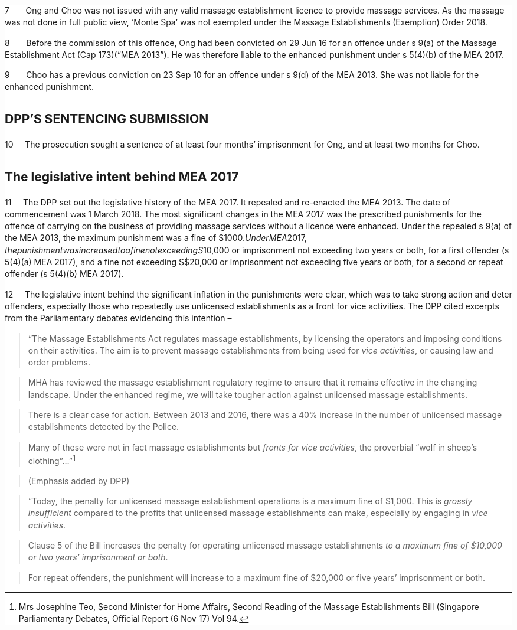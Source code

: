 7       Ong and Choo was not issued with any valid massage establishment licence to provide massage services. As the massage was not done in full public view, ‘Monte Spa’ was not exempted under the Massage Establishments (Exemption) Order 2018.

8       Before the commission of this offence, Ong had been convicted on 29 Jun 16 for an offence under s 9(a) of the Massage Establishment Act (Cap 173)(“MEA 2013”). He was therefore liable to the enhanced punishment under s 5(4)(b) of the MEA 2017.

9       Choo has a previous conviction on 23 Sep 10 for an offence under s 9(d) of the MEA 2013. She was not liable for the enhanced punishment.

## DPP’S SENTENCING SUBMISSION

10     The prosecution sought a sentence of at least four months’ imprisonment for Ong, and at least two months for Choo.

## The legislative intent behind MEA 2017

11     The DPP set out the legislative history of the MEA 2017. It repealed and re-enacted the MEA 2013. The date of commencement was 1 March 2018. The most significant changes in the MEA 2017 was the prescribed punishments for the offence of carrying on the business of providing massage services without a licence were enhanced. Under the repealed s 9(a) of the MEA 2013, the maximum punishment was a fine of S$1000. Under MEA 2017, the punishment was increased to a fine not exceeding S$10,000 or imprisonment not exceeding two years or both, for a first offender (s 5(4)(a) MEA 2017), and a fine not exceeding S$20,000 or imprisonment not exceeding five years or both, for a second or repeat offender (s 5(4)(b) MEA 2017).

12     The legislative intent behind the significant inflation in the punishments were clear, which was to take strong action and deter offenders, especially those who repeatedly use unlicensed establishments as a front for vice activities. The DPP cited excerpts from the Parliamentary debates evidencing this intention –

> “The Massage Establishments Act regulates massage establishments, by licensing the operators and imposing conditions on their activities. The aim is to prevent massage establishments from being used for _vice activities_, or causing law and order problems.

> MHA has reviewed the massage establishment regulatory regime to ensure that it remains effective in the changing landscape. Under the enhanced regime, we will take tougher action against unlicensed massage establishments.

> There is a clear case for action. Between 2013 and 2016, there was a 40% increase in the number of unlicensed massage establishments detected by the Police.

> Many of these were not in fact massage establishments but _fronts for vice activities_, the proverbial “wolf in sheep’s clothing”…”[^1]

> (Emphasis added by DPP)

> “Today, the penalty for unlicensed massage establishment operations is a maximum fine of $1,000. This is _grossly insufficient_ compared to the profits that unlicensed massage establishments can make, especially by engaging in _vice activities_.

> Clause 5 of the Bill increases the penalty for operating unlicensed massage establishments _to a maximum fine of $10,000 or two years’ imprisonment or both_.

> For repeat offenders, the punishment will increase to a maximum fine of $20,000 or five years’ imprisonment or both.


[^1]: Mrs Josephine Teo, Second Minister for Home Affairs, Second Reading of the Massage Establishments Bill (Singapore Parliamentary Debates, Official Report (6 Nov 17) Vol 94.
[^2]: _Supra_.